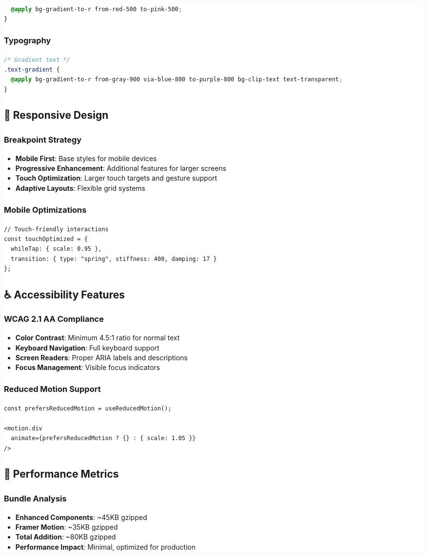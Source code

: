 ```css
  @apply bg-gradient-to-r from-red-500 to-pink-500;
}
```

### Typography
```css
/* Gradient text */
.text-gradient {
  @apply bg-gradient-to-r from-gray-900 via-blue-800 to-purple-800 bg-clip-text text-transparent;
}
```

## 📱 Responsive Design

### Breakpoint Strategy
- **Mobile First**: Base styles for mobile devices
- **Progressive Enhancement**: Additional features for larger screens
- **Touch Optimization**: Larger touch targets and gesture support
- **Adaptive Layouts**: Flexible grid systems

### Mobile Optimizations
```tsx
// Touch-friendly interactions
const touchOptimized = {
  whileTap: { scale: 0.95 },
  transition: { type: "spring", stiffness: 400, damping: 17 }
};
```

## ♿ Accessibility Features

### WCAG 2.1 AA Compliance
- **Color Contrast**: Minimum 4.5:1 ratio for normal text
- **Keyboard Navigation**: Full keyboard support
- **Screen Readers**: Proper ARIA labels and descriptions
- **Focus Management**: Visible focus indicators

### Reduced Motion Support
```tsx
const prefersReducedMotion = useReducedMotion();

<motion.div
  animate={prefersReducedMotion ? {} : { scale: 1.05 }}
/>
```

## 🔧 Performance Metrics

### Bundle Analysis
- **Enhanced Components**: ~45KB gzipped
- **Framer Motion**: ~35KB gzipped
- **Total Addition**: ~80KB gzipped
- **Performance Impact**: Minimal, optimized for production
